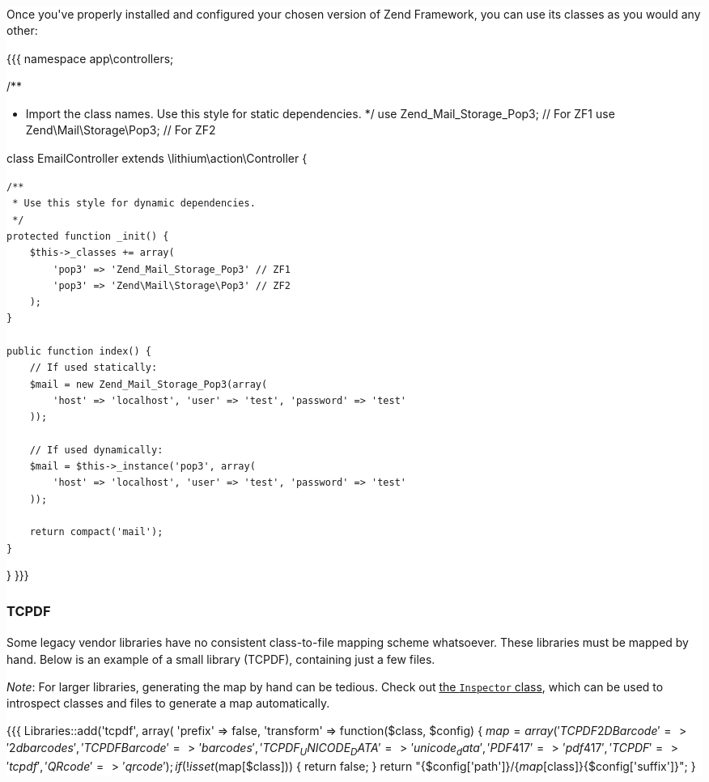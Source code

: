 Once you've properly installed and configured your chosen version of Zend Framework, you can use its classes as you would any other:

{{{
namespace app\controllers;

/**
 * Import the class names. Use this style for static dependencies.
 */
use Zend_Mail_Storage_Pop3; // For ZF1
use Zend\Mail\Storage\Pop3; // For ZF2

class EmailController extends \lithium\action\Controller {

	/**
	 * Use this style for dynamic dependencies.
	 */
	protected function _init() {
		$this->_classes += array(
			'pop3' => 'Zend_Mail_Storage_Pop3' // ZF1
			'pop3' => 'Zend\Mail\Storage\Pop3' // ZF2
		);
	}

	public function index() {
		// If used statically:
		$mail = new Zend_Mail_Storage_Pop3(array(
			'host' => 'localhost', 'user' => 'test', 'password' => 'test'
		));

		// If used dynamically:
		$mail = $this->_instance('pop3', array(
			'host' => 'localhost', 'user' => 'test', 'password' => 'test'
		));

		return compact('mail');
	}
	
}
}}}


### TCPDF

Some legacy vendor libraries have no consistent class-to-file mapping scheme whatsoever. These libraries must be mapped by hand. Below is an example of a small library (TCPDF), containing just a few files.

 _Note_: For larger libraries, generating the map by hand can be tedious. Check out [the `Inspector` class](http://li3.me/docs/lithium/analysis/Inspector), which can be used to introspect classes and files to generate a map automatically.

{{{
Libraries::add('tcpdf', array(
	'prefix' => false,
	'transform' => function($class, $config) {
		$map = array(
			'TCPDF2DBarcode'     => '2dbarcodes',
			'TCPDFBarcode'       => 'barcodes',
			'TCPDF_UNICODE_DATA' => 'unicode_data',
			'PDF417'             => 'pdf417',
			'TCPDF'              => 'tcpdf',
			'QRcode'             => 'qrcode'
		);
		if (!isset($map[$class])) {
			return false;
		}
		return "{$config['path']}/{$map[$class]}{$config['suffix']}";
	}